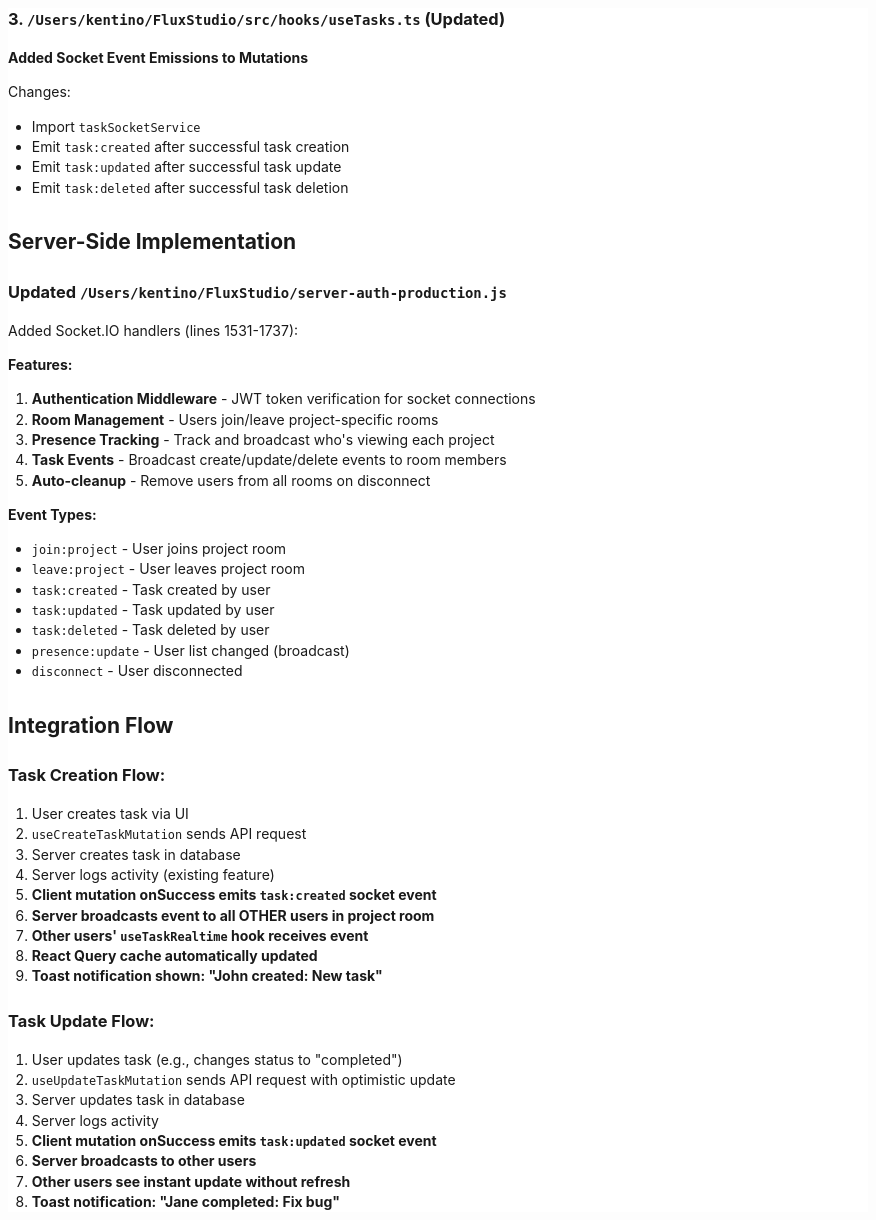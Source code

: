 ### 3. `/Users/kentino/FluxStudio/src/hooks/useTasks.ts` (Updated)
**Added Socket Event Emissions to Mutations**

Changes:
- Import `taskSocketService`
- Emit `task:created` after successful task creation
- Emit `task:updated` after successful task update
- Emit `task:deleted` after successful task deletion

## Server-Side Implementation

### Updated `/Users/kentino/FluxStudio/server-auth-production.js`

Added Socket.IO handlers (lines 1531-1737):

**Features:**
1. **Authentication Middleware** - JWT token verification for socket connections
2. **Room Management** - Users join/leave project-specific rooms
3. **Presence Tracking** - Track and broadcast who's viewing each project
4. **Task Events** - Broadcast create/update/delete events to room members
5. **Auto-cleanup** - Remove users from all rooms on disconnect

**Event Types:**
- `join:project` - User joins project room
- `leave:project` - User leaves project room
- `task:created` - Task created by user
- `task:updated` - Task updated by user
- `task:deleted` - Task deleted by user
- `presence:update` - User list changed (broadcast)
- `disconnect` - User disconnected

## Integration Flow

### Task Creation Flow:
1. User creates task via UI
2. `useCreateTaskMutation` sends API request
3. Server creates task in database
4. Server logs activity (existing feature)
5. **Client mutation onSuccess emits `task:created` socket event**
6. **Server broadcasts event to all OTHER users in project room**
7. **Other users' `useTaskRealtime` hook receives event**
8. **React Query cache automatically updated**
9. **Toast notification shown: "John created: New task"**

### Task Update Flow:
1. User updates task (e.g., changes status to "completed")
2. `useUpdateTaskMutation` sends API request with optimistic update
3. Server updates task in database
4. Server logs activity
5. **Client mutation onSuccess emits `task:updated` socket event**
6. **Server broadcasts to other users**
7. **Other users see instant update without refresh**
8. **Toast notification: "Jane completed: Fix bug"**
